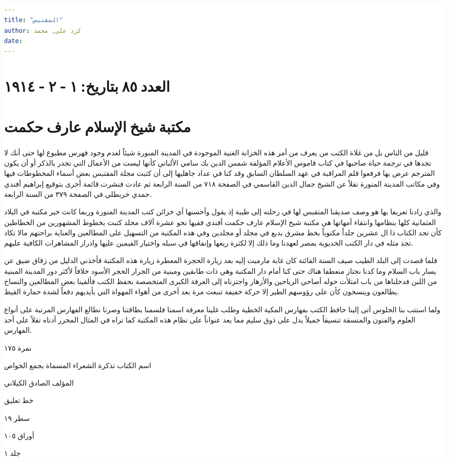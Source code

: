 ```yaml
---
title: "المقتبس"
author: كرد علي, محمد
date: 
---
```


 

#  العدد  ٨٥  بتاريخ:  ١  -  ٢  -  ١٩١٤ 

 

#  مكتبة شيخ الإسلام عارف حكمت 


 قليل من الناس بل من غلاة الكتب من يعرف من أمر هذه الخزانة الغنية الموجودة في المدينة المنورة شيئاً لعدم وجود فهرس مطبوع لها حتى أنك لا تجدها في ترجمة حياة صاحبها في كتاب قاموس الأعلام المؤلفة شمس الدين بك سامي الألباني كأنها ليست من الأعمال التي تجدر بالذكر أو أن يكون المترجم عرض بها فرفعوا قلم المراقبة في عهد السلطان السابق وقد كنا في عداد جاهليها إلى أن كتبت مجلة المقتبس بعض أسماء المخطوطات فيها وفي مكاتب المدينة المنورة نقلاً عن  الشيخ  جمال الدين  القاسمي  في الصفحة  ٧١٨  من السنة الرابعة ثم عادت فنشرت قائمة أخرى بتوقيع إبراهيم أفندي حمدي خربطلي في الصفحة  ٣٧٩  من السنة الرابعة. 

 والذي زادنا تعريفا بها هو وصف صديقنا المتقبس لها في رحلته إلى طيبة إذ يقول وأحسنها أي خزائن كتب المدينة المنورة وربما كانت خير مكتبة في البلاد العثمانية كلها بنظامها وانتقاء أمهاتها هي مكتبة شيخ الإسلام عارف حكمت أفندي ففيها نحو  عشرة  ألاف  مجلد كتبت بخطوط المشهورين من الخطاطين كأن تجد الكتاب ذا ال  عشرين  جلداً مكتوباً بخط مشرق بديع في مجلد أو مجلدين وفي هذه المكتبة من التسهيل على المطالعين والعناية براحتهم مالا تكاد تجد مثله في دار الكتب الخديوية بمصر لعهدنا وما ذلك إلا لكثرة ريعها وإنفاقها في سبله واختيار القيمين عليها وادرار المشاهرات الكافية عليهم. 

 فلما قصدت إلى البلد الطيب صيف السنة الفائتة كان غابة مارميت إليه بعد زيارة الحجرة المعطرة زيارة هذه المكتبة فأخذني الدليل من زقاق ضيق عن يسار باب السلام وما كدنا نجتاز منعطفا هناك حتى كنا أمام دار المكتبة وهي ذات طابقين ومبنية من الجرار الحجر الأسود خلافاً لأكثر دور المدينة المبنية من اللبن فدخلناها من باب امتلأت حوله أصاحي الرياحين والأزهار واجتزناه إلى الغرفة الكبرى المتخصصة بحفظ الكتب فألفينا بعض المطالعين والنساخ يطالعون وينسخون كأن على رؤوسهم الطير إلا حركة خفيفة تنبعث مرة بعد أخرى من أهواء المهواة التي بأيديهم دفعاً لشدة حمارة القيظ. 

 ولما استتب بنا الجلوس أتى إلينا حافظ الكتب بفهارس المكية الخطية وطلب غلينا معرفة اسمنا فلسمنا بطاقتنا وصرنا نطالع الفهارس المرتبة على أنواع العلوم والفنون والمنسقة تنسيقاً جميلاً يدل على ذوق سليم مما يعد عنواناً على نظام هذه المكتبة كما تراه في المثال   المحرر أدناه تقلاً على  أحد  الفهارس. 

 نمرة  ١٧٥ 

 اسم الكتاب تذكرة الشعراء المسماة بجمع الخواص 

 المؤلف الصادق الكيلاني 

 خط تعليق 

 سطر  ١٩ 

 أوراق  ١٠٥ 

 جلد  ١ 
